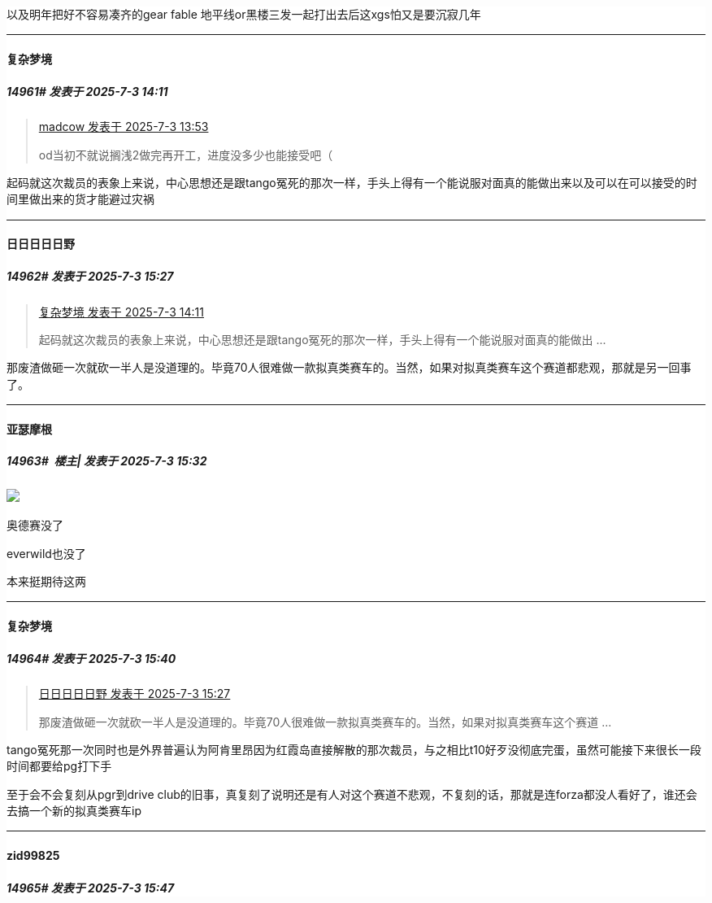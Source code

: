 以及明年把好不容易凑齐的gear fable 地平线or黑楼三发一起打出去后这xgs怕又是要沉寂几年


*****

####  复杂梦境  
##### 14961#       发表于 2025-7-3 14:11

<blockquote><a href="httphttps://stage1st.com/2b/forum.php?mod=redirect&amp;goto=findpost&amp;pid=68039597&amp;ptid=2156895" target="_blank">madcow 发表于 2025-7-3 13:53</a>

od当初不就说搁浅2做完再开工，进度没多少也能接受吧（</blockquote>
起码就这次裁员的表象上来说，中心思想还是跟tango冤死的那次一样，手头上得有一个能说服对面真的能做出来以及可以在可以接受的时间里做出来的货才能避过灾祸


*****

####  日日日日日野  
##### 14962#       发表于 2025-7-3 15:27

<blockquote><a href="httphttps://stage1st.com/2b/forum.php?mod=redirect&amp;goto=findpost&amp;pid=68039670&amp;ptid=2156895" target="_blank">复杂梦境 发表于 2025-7-3 14:11</a>

起码就这次裁员的表象上来说，中心思想还是跟tango冤死的那次一样，手头上得有一个能说服对面真的能做出 ...</blockquote>
那废渣做砸一次就砍一半人是没道理的。毕竟70人很难做一款拟真类赛车的。当然，如果对拟真类赛车这个赛道都悲观，那就是另一回事了。


*****

####  亚瑟摩根  
##### 14963#         楼主| 发表于 2025-7-3 15:32

<img src="https://static.stage1st.com/image/smiley/face2017/013.png" referrerpolicy="no-referrer">

奥德赛没了

everwild也没了

本来挺期待这两


*****

####  复杂梦境  
##### 14964#       发表于 2025-7-3 15:40

<blockquote><a href="httphttps://stage1st.com/2b/forum.php?mod=redirect&amp;goto=findpost&amp;pid=68040050&amp;ptid=2156895" target="_blank">日日日日日野 发表于 2025-7-3 15:27</a>

那废渣做砸一次就砍一半人是没道理的。毕竟70人很难做一款拟真类赛车的。当然，如果对拟真类赛车这个赛道 ...</blockquote>
tango冤死那一次同时也是外界普遍认为阿肯里昂因为红霞岛直接解散的那次裁员，与之相比t10好歹没彻底完蛋，虽然可能接下来很长一段时间都要给pg打下手

至于会不会复刻从pgr到drive club的旧事，真复刻了说明还是有人对这个赛道不悲观，不复刻的话，那就是连forza都没人看好了，谁还会去搞一个新的拟真类赛车ip


*****

####  zid99825  
##### 14965#       发表于 2025-7-3 15:47
